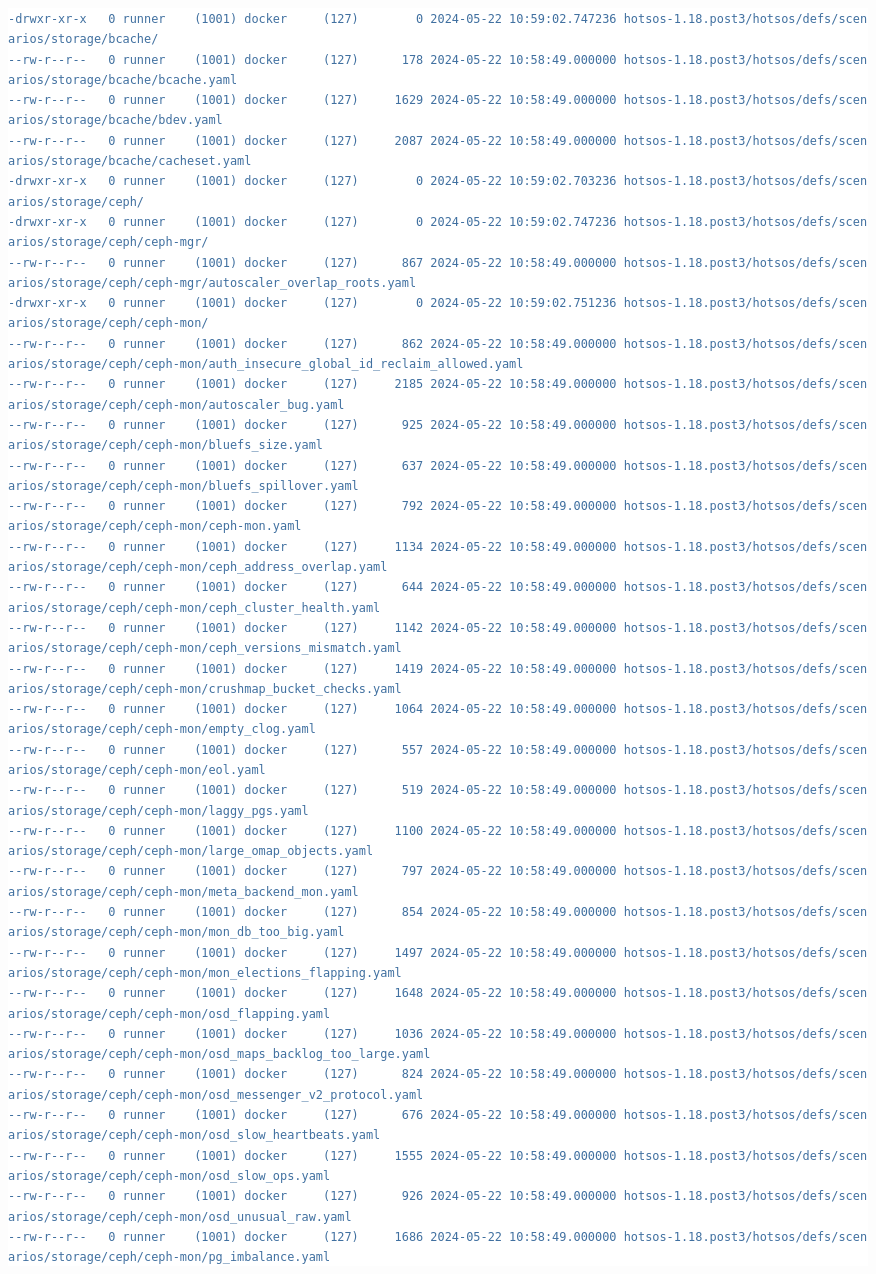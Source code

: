 ```diff
-drwxr-xr-x   0 runner    (1001) docker     (127)        0 2024-05-22 10:59:02.747236 hotsos-1.18.post3/hotsos/defs/scenarios/storage/bcache/
--rw-r--r--   0 runner    (1001) docker     (127)      178 2024-05-22 10:58:49.000000 hotsos-1.18.post3/hotsos/defs/scenarios/storage/bcache/bcache.yaml
--rw-r--r--   0 runner    (1001) docker     (127)     1629 2024-05-22 10:58:49.000000 hotsos-1.18.post3/hotsos/defs/scenarios/storage/bcache/bdev.yaml
--rw-r--r--   0 runner    (1001) docker     (127)     2087 2024-05-22 10:58:49.000000 hotsos-1.18.post3/hotsos/defs/scenarios/storage/bcache/cacheset.yaml
-drwxr-xr-x   0 runner    (1001) docker     (127)        0 2024-05-22 10:59:02.703236 hotsos-1.18.post3/hotsos/defs/scenarios/storage/ceph/
-drwxr-xr-x   0 runner    (1001) docker     (127)        0 2024-05-22 10:59:02.747236 hotsos-1.18.post3/hotsos/defs/scenarios/storage/ceph/ceph-mgr/
--rw-r--r--   0 runner    (1001) docker     (127)      867 2024-05-22 10:58:49.000000 hotsos-1.18.post3/hotsos/defs/scenarios/storage/ceph/ceph-mgr/autoscaler_overlap_roots.yaml
-drwxr-xr-x   0 runner    (1001) docker     (127)        0 2024-05-22 10:59:02.751236 hotsos-1.18.post3/hotsos/defs/scenarios/storage/ceph/ceph-mon/
--rw-r--r--   0 runner    (1001) docker     (127)      862 2024-05-22 10:58:49.000000 hotsos-1.18.post3/hotsos/defs/scenarios/storage/ceph/ceph-mon/auth_insecure_global_id_reclaim_allowed.yaml
--rw-r--r--   0 runner    (1001) docker     (127)     2185 2024-05-22 10:58:49.000000 hotsos-1.18.post3/hotsos/defs/scenarios/storage/ceph/ceph-mon/autoscaler_bug.yaml
--rw-r--r--   0 runner    (1001) docker     (127)      925 2024-05-22 10:58:49.000000 hotsos-1.18.post3/hotsos/defs/scenarios/storage/ceph/ceph-mon/bluefs_size.yaml
--rw-r--r--   0 runner    (1001) docker     (127)      637 2024-05-22 10:58:49.000000 hotsos-1.18.post3/hotsos/defs/scenarios/storage/ceph/ceph-mon/bluefs_spillover.yaml
--rw-r--r--   0 runner    (1001) docker     (127)      792 2024-05-22 10:58:49.000000 hotsos-1.18.post3/hotsos/defs/scenarios/storage/ceph/ceph-mon/ceph-mon.yaml
--rw-r--r--   0 runner    (1001) docker     (127)     1134 2024-05-22 10:58:49.000000 hotsos-1.18.post3/hotsos/defs/scenarios/storage/ceph/ceph-mon/ceph_address_overlap.yaml
--rw-r--r--   0 runner    (1001) docker     (127)      644 2024-05-22 10:58:49.000000 hotsos-1.18.post3/hotsos/defs/scenarios/storage/ceph/ceph-mon/ceph_cluster_health.yaml
--rw-r--r--   0 runner    (1001) docker     (127)     1142 2024-05-22 10:58:49.000000 hotsos-1.18.post3/hotsos/defs/scenarios/storage/ceph/ceph-mon/ceph_versions_mismatch.yaml
--rw-r--r--   0 runner    (1001) docker     (127)     1419 2024-05-22 10:58:49.000000 hotsos-1.18.post3/hotsos/defs/scenarios/storage/ceph/ceph-mon/crushmap_bucket_checks.yaml
--rw-r--r--   0 runner    (1001) docker     (127)     1064 2024-05-22 10:58:49.000000 hotsos-1.18.post3/hotsos/defs/scenarios/storage/ceph/ceph-mon/empty_clog.yaml
--rw-r--r--   0 runner    (1001) docker     (127)      557 2024-05-22 10:58:49.000000 hotsos-1.18.post3/hotsos/defs/scenarios/storage/ceph/ceph-mon/eol.yaml
--rw-r--r--   0 runner    (1001) docker     (127)      519 2024-05-22 10:58:49.000000 hotsos-1.18.post3/hotsos/defs/scenarios/storage/ceph/ceph-mon/laggy_pgs.yaml
--rw-r--r--   0 runner    (1001) docker     (127)     1100 2024-05-22 10:58:49.000000 hotsos-1.18.post3/hotsos/defs/scenarios/storage/ceph/ceph-mon/large_omap_objects.yaml
--rw-r--r--   0 runner    (1001) docker     (127)      797 2024-05-22 10:58:49.000000 hotsos-1.18.post3/hotsos/defs/scenarios/storage/ceph/ceph-mon/meta_backend_mon.yaml
--rw-r--r--   0 runner    (1001) docker     (127)      854 2024-05-22 10:58:49.000000 hotsos-1.18.post3/hotsos/defs/scenarios/storage/ceph/ceph-mon/mon_db_too_big.yaml
--rw-r--r--   0 runner    (1001) docker     (127)     1497 2024-05-22 10:58:49.000000 hotsos-1.18.post3/hotsos/defs/scenarios/storage/ceph/ceph-mon/mon_elections_flapping.yaml
--rw-r--r--   0 runner    (1001) docker     (127)     1648 2024-05-22 10:58:49.000000 hotsos-1.18.post3/hotsos/defs/scenarios/storage/ceph/ceph-mon/osd_flapping.yaml
--rw-r--r--   0 runner    (1001) docker     (127)     1036 2024-05-22 10:58:49.000000 hotsos-1.18.post3/hotsos/defs/scenarios/storage/ceph/ceph-mon/osd_maps_backlog_too_large.yaml
--rw-r--r--   0 runner    (1001) docker     (127)      824 2024-05-22 10:58:49.000000 hotsos-1.18.post3/hotsos/defs/scenarios/storage/ceph/ceph-mon/osd_messenger_v2_protocol.yaml
--rw-r--r--   0 runner    (1001) docker     (127)      676 2024-05-22 10:58:49.000000 hotsos-1.18.post3/hotsos/defs/scenarios/storage/ceph/ceph-mon/osd_slow_heartbeats.yaml
--rw-r--r--   0 runner    (1001) docker     (127)     1555 2024-05-22 10:58:49.000000 hotsos-1.18.post3/hotsos/defs/scenarios/storage/ceph/ceph-mon/osd_slow_ops.yaml
--rw-r--r--   0 runner    (1001) docker     (127)      926 2024-05-22 10:58:49.000000 hotsos-1.18.post3/hotsos/defs/scenarios/storage/ceph/ceph-mon/osd_unusual_raw.yaml
--rw-r--r--   0 runner    (1001) docker     (127)     1686 2024-05-22 10:58:49.000000 hotsos-1.18.post3/hotsos/defs/scenarios/storage/ceph/ceph-mon/pg_imbalance.yaml
```